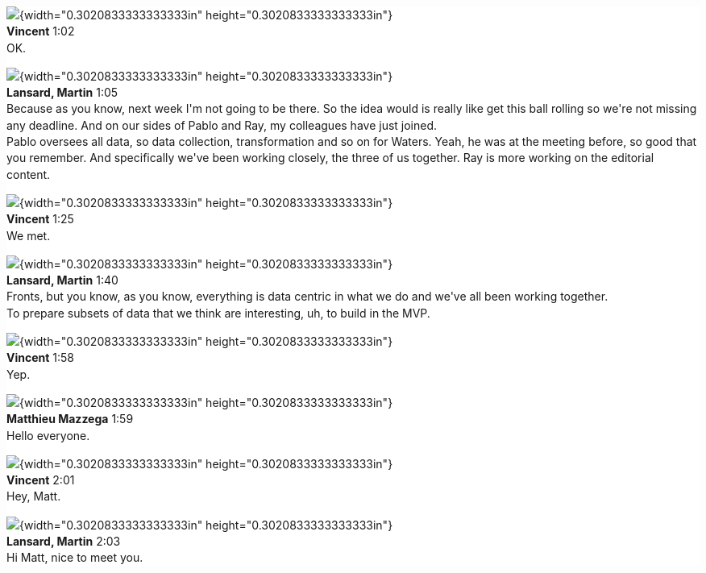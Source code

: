 ![](media/_xgzcswr3iup7jmvlyyom.png){width="0.3020833333333333in"
height="0.3020833333333333in"}**\
Vincent** 1:02\
OK.

![](media/1phirna0ky8offnk27acp.png){width="0.3020833333333333in"
height="0.3020833333333333in"}**\
Lansard, Martin** 1:05\
Because as you know, next week I\'m not going to be there. So the idea
would is really like get this ball rolling so we\'re not missing any
deadline. And on our sides of Pablo and Ray, my colleagues have just
joined.\
Pablo oversees all data, so data collection, transformation and so on
for Waters. Yeah, he was at the meeting before, so good that you
remember. And specifically we\'ve been working closely, the three of us
together. Ray is more working on the editorial content.

![](media/aqfdtcp8kzzqw33j3rklq.png){width="0.3020833333333333in"
height="0.3020833333333333in"}**\
Vincent** 1:25\
We met.

![](media/ii1tblcrpmupzyreye4cj.png){width="0.3020833333333333in"
height="0.3020833333333333in"}**\
Lansard, Martin** 1:40\
Fronts, but you know, as you know, everything is data centric in what we
do and we\'ve all been working together.\
To prepare subsets of data that we think are interesting, uh, to build
in the MVP.

![](media/k5xy3k_htylg5lejvtvmp.png){width="0.3020833333333333in"
height="0.3020833333333333in"}**\
Vincent** 1:58\
Yep.

![](media/q-7kstoebpv9_yzafhxqe.png){width="0.3020833333333333in"
height="0.3020833333333333in"}**\
Matthieu Mazzega** 1:59\
Hello everyone.

![](media/slyhsjhvdigjjzsfijmo1.png){width="0.3020833333333333in"
height="0.3020833333333333in"}**\
Vincent** 2:01\
Hey, Matt.

![](media/stfhi6vzqh2skta-irwi4.png){width="0.3020833333333333in"
height="0.3020833333333333in"}**\
Lansard, Martin** 2:03\
Hi Matt, nice to meet you.
